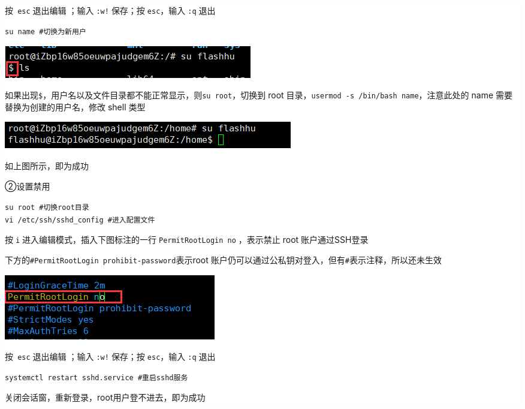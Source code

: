 按` esc` 退出编辑 ；输入 `:w!` 保存；按 `esc`，输入 `:q` 退出

```
su name #切换为新用户
```

![$](/img/in-post/aliyun-1/5.png)

如果出现`$`，用户名以及文件目录都不能正常显示，则`su root`，切换到 root 目录，`usermod -s /bin/bash name`，注意此处的 name 需要替换为创建的用户名，修改 shell 类型

![切换用户成功截图](/img/in-post/aliyun-1/6.png)

如上图所示，即为成功

②设置禁用

```
su root #切换root目录
vi /etc/ssh/sshd_config #进入配置文件
```

按 `i` 进入编辑模式，插入下图标注的一行 `PermitRootLogin no` ，表示禁止 root 账户通过SSH登录

下方的`#PermitRootLogin prohibit-password`表示root 账户仍可以通过公私钥对登入，但有`#`表示注释，所以还未生效

![设置禁用](/img/in-post/aliyun-1/7.png)

按` esc` 退出编辑 ；输入 `:w!` 保存；按 `esc`，输入 `:q` 退出

```
systemctl restart sshd.service #重启sshd服务
```

关闭会话窗，重新登录，root用户登不进去，即为成功
